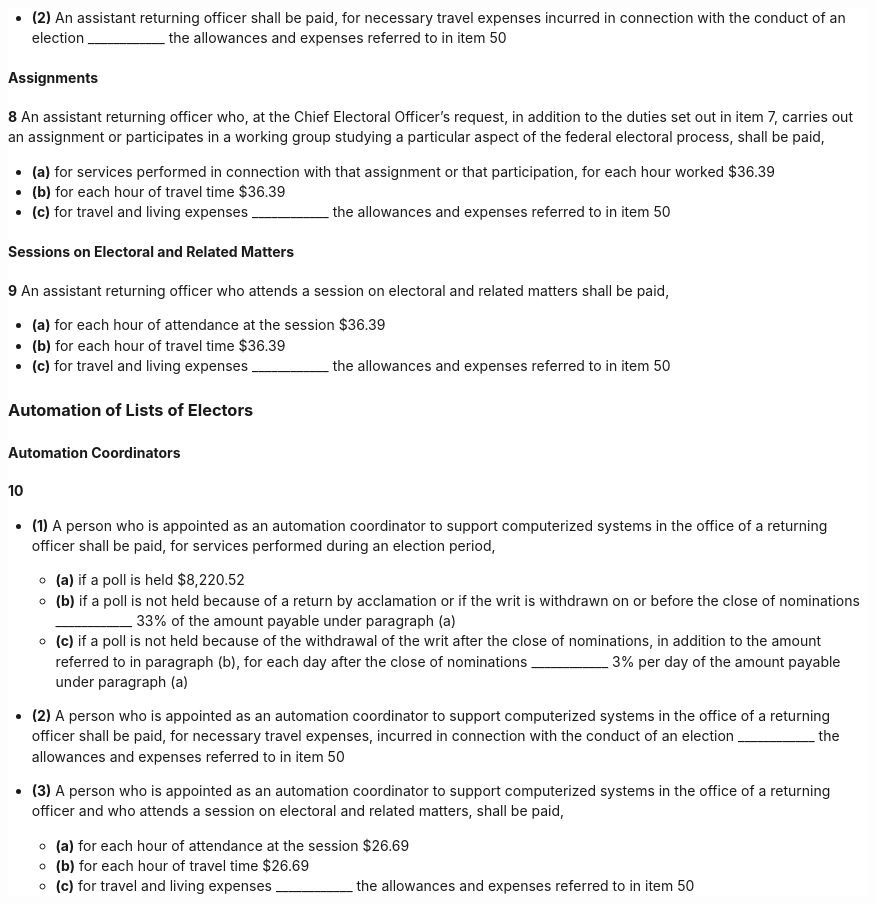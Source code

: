 - **(2)** An assistant returning officer shall be paid, for necessary travel expenses incurred in connection with the conduct of an election ____________ the allowances and expenses referred to in item 50



#### Assignments

**8** An assistant returning officer who, at the Chief Electoral Officer’s request, in addition to the duties set out in item 7, carries out an assignment or participates in a working group studying a particular aspect of the federal electoral process, shall be paid,
- **(a)** for services performed in connection with that assignment or that participation, for each hour worked  $36.39
- **(b)** for each hour of travel time  $36.39
- **(c)** for travel and living expenses ____________ the allowances and expenses referred to in item 50



#### Sessions on Electoral and Related Matters

**9** An assistant returning officer who attends a session on electoral and related matters shall be paid,
- **(a)** for each hour of attendance at the session  $36.39
- **(b)** for each hour of travel time  $36.39
- **(c)** for travel and living expenses ____________ the allowances and expenses referred to in item 50



### Automation of Lists of Electors


#### Automation Coordinators

**10** 

- **(1)** A person who is appointed as an automation coordinator to support computerized systems in the office of a returning officer shall be paid, for services performed during an election period,
	- **(a)** if a poll is held  $8,220.52
	- **(b)** if a poll is not held because of a return by acclamation or if the writ is withdrawn on or before the close of nominations ____________ 33% of the amount payable under paragraph (a)
	- **(c)** if a poll is not held because of the withdrawal of the writ after the close of nominations, in addition to the amount referred to in paragraph (b), for each day after the close of nominations ____________ 3% per day of the amount payable under paragraph (a)

- **(2)** A person who is appointed as an automation coordinator to support computerized systems in the office of a returning officer shall be paid, for necessary travel expenses, incurred in connection with the conduct of an election ____________ the allowances and expenses referred to in item 50

- **(3)** A person who is appointed as an automation coordinator to support computerized systems in the office of a returning officer and who attends a session on electoral and related matters, shall be paid,
	- **(a)** for each hour of attendance at the session  $26.69
	- **(b)** for each hour of travel time  $26.69
	- **(c)** for travel and living expenses ____________ the allowances and expenses referred to in item 50
